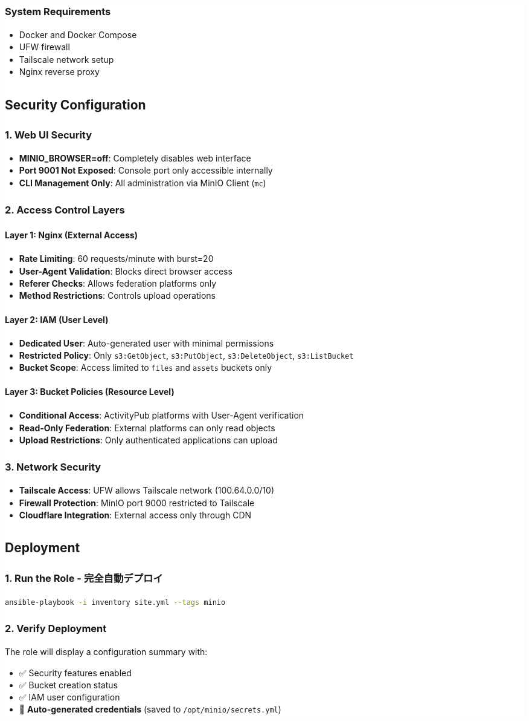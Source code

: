 ### System Requirements
- Docker and Docker Compose
- UFW firewall
- Tailscale network setup
- Nginx reverse proxy

## Security Configuration

### 1. Web UI Security
- **MINIO_BROWSER=off**: Completely disables web interface
- **Port 9001 Not Exposed**: Console port only accessible internally
- **CLI Management Only**: All administration via MinIO Client (`mc`)

### 2. Access Control Layers

#### Layer 1: Nginx (External Access)
- **Rate Limiting**: 60 requests/minute with burst=20
- **User-Agent Validation**: Blocks direct browser access
- **Referer Checks**: Allows federation platforms only
- **Method Restrictions**: Controls upload operations

#### Layer 2: IAM (User Level)
- **Dedicated User**: Auto-generated user with minimal permissions
- **Restricted Policy**: Only `s3:GetObject`, `s3:PutObject`, `s3:DeleteObject`, `s3:ListBucket`
- **Bucket Scope**: Access limited to `files` and `assets` buckets only

#### Layer 3: Bucket Policies (Resource Level)
- **Conditional Access**: ActivityPub platforms with User-Agent verification
- **Read-Only Federation**: External platforms can only read objects
- **Upload Restrictions**: Only authenticated applications can upload

### 3. Network Security
- **Tailscale Access**: UFW allows Tailscale network (100.64.0.0/10)
- **Firewall Protection**: MinIO port 9000 restricted to Tailscale
- **Cloudflare Integration**: External access only through CDN

## Deployment

### 1. Run the Role - **完全自動デプロイ**
```bash
ansible-playbook -i inventory site.yml --tags minio
```

### 2. Verify Deployment
The role will display a configuration summary with:
- ✅ Security features enabled
- ✅ Bucket creation status
- ✅ IAM user configuration
- 🔑 **Auto-generated credentials** (saved to `/opt/minio/secrets.yml`)
